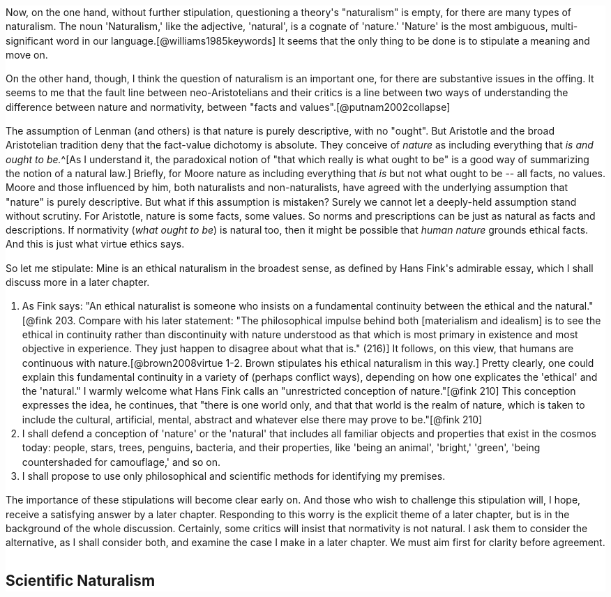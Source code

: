 Now, on the one hand, without further stipulation, questioning a theory's "naturalism" is empty, for there are many types of naturalism. The noun 'Naturalism,' like the adjective, 'natural', is a cognate of 'nature.' 'Nature' is the most ambiguous, multi-significant word in our language.[@williams1985keywords] It seems that the only thing to be done is to stipulate a meaning and move on. 

On the other hand, though, I think the question of naturalism is an important one, for there are substantive issues in the offing.  It seems to me that the fault line between neo-Aristotelians and their critics is a line between two ways of understanding the difference between nature and normativity, between "facts and values".[@putnam2002collapse] 

The assumption of Lenman (and others) is that nature is purely descriptive, with no "ought". But Aristotle and the broad Aristotelian tradition deny that the fact-value dichotomy is absolute. They conceive of *nature* as including everything that *is and ought to be.*^[As I understand it, the paradoxical notion of "that which really is what ought to be" is a good way of summarizing the notion of a natural law.] Briefly, for Moore nature as including everything that *is* but not what ought to be -- all facts, no values. Moore and those influenced by him, both naturalists and non-naturalists, have agreed with the underlying assumption that "nature" is purely descriptive. But what if this assumption is mistaken? Surely we cannot let a deeply-held assumption stand without scrutiny. For Aristotle, nature is some facts, some values. So norms and prescriptions can be just as natural as facts and descriptions. If normativity (*what ought to be*) is natural too, then it might be possible that *human nature* grounds ethical facts. And this is just what virtue ethics says. 

So let me stipulate: Mine is an ethical naturalism in the broadest sense, as defined by Hans Fink's admirable essay, which I shall discuss more in a later chapter. 

1. As Fink says: "An ethical naturalist is someone who insists on a fundamental continuity between the ethical and the natural."[@fink 203. Compare with his later statement: "The philosophical impulse behind both [materialism and idealism] is to see the ethical in continuity rather than discontinuity with nature understood as that which is most primary in existence and most objective in experience. They just happen to disagree about what that is." (216)]  It follows, on this view, that humans are continuous with nature.[@brown2008virtue 1-2. Brown stipulates his ethical naturalism in this way.] Pretty clearly, one could explain this fundamental continuity in a variety of (perhaps conflict ways), depending on how one explicates the 'ethical' and the 'natural." I warmly welcome what Hans Fink calls an "unrestricted conception of nature."[@fink 210] This conception expresses the idea, he continues, that "there is one world only, and that that world is the realm of nature, which is taken to include the cultural, artificial, mental, abstract and whatever else there may prove to be."[@fink 210] 
2. I shall defend a conception of 'nature' or the 'natural' that includes all familiar objects and properties that exist in the cosmos today: people, stars, trees, penguins, bacteria, and their properties, like 'being an animal', 'bright,' 'green', 'being countershaded for camouflage,' and so on. 
3. I shall propose to use only philosophical and scientific methods for identifying my premises. 


The importance of these stipulations will become clear early on. And those who wish to challenge this stipulation will, I hope, receive a satisfying answer by a later chapter. Responding to this worry is the explicit theme of a later chapter, but is in the background of the whole discussion. Certainly, some critics will insist that normativity is not natural. I ask them to consider the alternative, as I shall consider both, and examine the case I make in a later chapter. We must aim first for clarity before agreement. 



## Scientific Naturalism


[^1]: Thus, Hume: "In every system of morality, which I have hitherto met with, I have always remarked, that the author proceeds for some time in the ordinary ways of reasoning, and establishes the being of a God, or makes observations concerning human affairs; when all of a sudden I am surprised to find, that instead of the usual copulations of propositions, is, and is not, I meet with no proposition that is not connected with an ought, or an ought not. This change is imperceptible; but is however, of the last consequence." (*A Treatise of Human Nature* book III, part I, section I).